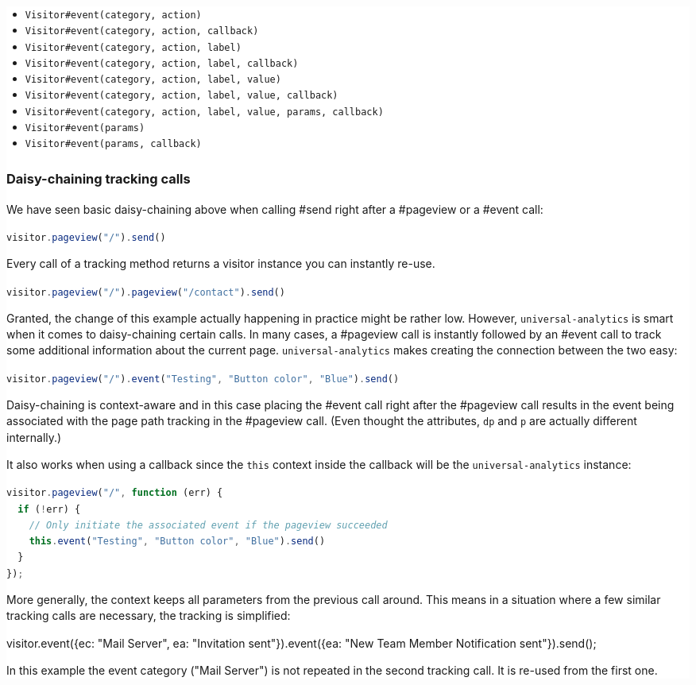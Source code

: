 * `Visitor#event(category, action)`
* `Visitor#event(category, action, callback)`
* `Visitor#event(category, action, label)`
* `Visitor#event(category, action, label, callback)`
* `Visitor#event(category, action, label, value)`
* `Visitor#event(category, action, label, value, callback)`
* `Visitor#event(category, action, label, value, params, callback)`
* `Visitor#event(params)`
* `Visitor#event(params, callback)`



### Daisy-chaining tracking calls

We have seen basic daisy-chaining above when calling #send right after a #pageview or a #event call:

```javascript
visitor.pageview("/").send()
```

Every call of a tracking method returns a visitor instance you can instantly re-use.

```javascript
visitor.pageview("/").pageview("/contact").send()
```

Granted, the change of this example actually happening in practice might be rather low. However, `universal-analytics` is smart when it comes to daisy-chaining certain calls. In many cases, a #pageview call is instantly followed by an #event call to track some additional information about the current page. `universal-analytics` makes creating the connection between the two easy:

```javascript
visitor.pageview("/").event("Testing", "Button color", "Blue").send()
```

Daisy-chaining is context-aware and in this case placing the #event call right after the #pageview call results in the event being associated with the page path tracking in the #pageview call. (Even thought the attributes, `dp` and `p` are actually different internally.)

It also works when using a callback since the `this` context inside the callback will be the `universal-analytics` instance:

```javascript
visitor.pageview("/", function (err) {
  if (!err) {
    // Only initiate the associated event if the pageview succeeded
    this.event("Testing", "Button color", "Blue").send()
  }
});
```

More generally, the context keeps all parameters from the previous call around. This means in a situation where a few similar tracking calls are necessary, the tracking is simplified:

visitor.event({ec: "Mail Server", ea: "Invitation sent"}).event({ea: "New Team Member Notification sent"}).send();

In this example the event category ("Mail Server") is not repeated in the second tracking call. It is re-used from the first one.
